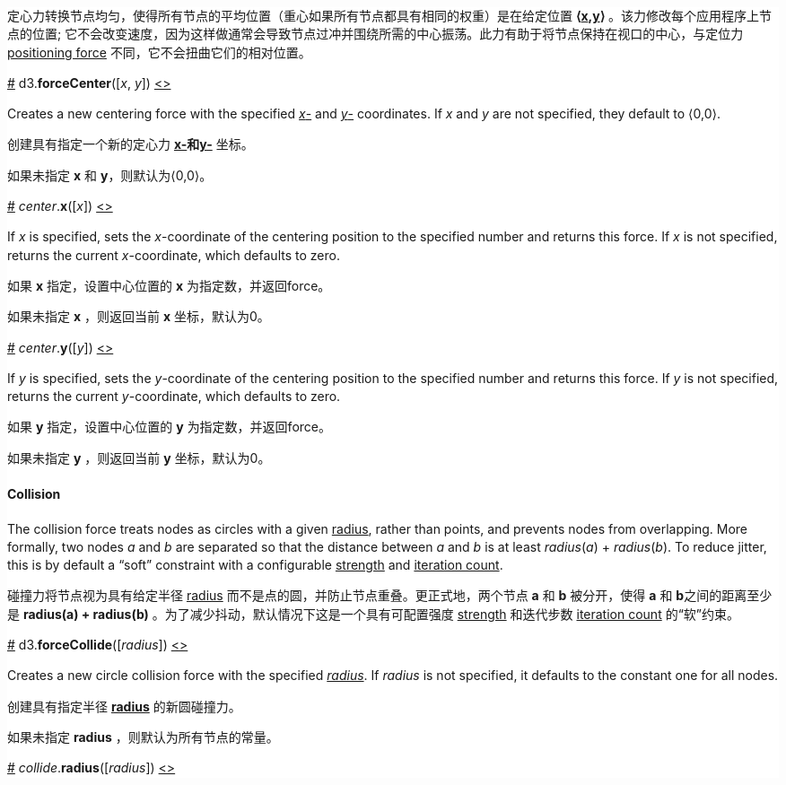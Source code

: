 定心力转换节点均匀，使得所有节点的平均位置（重心如果所有节点都具有相同的权重）是在给定位置 **⟨[x](#center_x),[y](#center_y)⟩** 。该力修改每个应用程序上节点的位置; 它不会改变速度，因为这样做通常会导致节点过冲并围绕所需的中心振荡。此力有助于将节点保持在视口的中心，与定位力 [positioning force](#positioning) 不同，它不会扭曲它们的相对位置。

<a name="forceCenter" href="#forceCenter">#</a> d3.<b>forceCenter</b>([<i>x</i>, <i>y</i>]) [<>](https://github.com/d3/d3-force/blob/master/src/center.js#L1 "Source")

Creates a new centering force with the specified [*x*-](#center_x) and [*y*-](#center_y) coordinates. If *x* and *y* are not specified, they default to ⟨0,0⟩.

创建具有指定一个新的定心力 **[x-](#center_x)和[y-](#center_y)** 坐标。

如果未指定 **x** 和 **y**，则默认为⟨0,0⟩。

<a name="center_x" href="#center_x">#</a> <i>center</i>.<b>x</b>([<i>x</i>]) [<>](https://github.com/d3/d3-force/blob/master/src/center.js#L27 "Source")

If *x* is specified, sets the *x*-coordinate of the centering position to the specified number and returns this force. If *x* is not specified, returns the current *x*-coordinate, which defaults to zero.

如果 **x** 指定，设置中心位置的 **x** 为指定数，并返回force。

如果未指定 **x** ，则返回当前 **x** 坐标，默认为0。

<a name="center_y" href="#center_y">#</a> <i>center</i>.<b>y</b>([<i>y</i>]) [<>](https://github.com/d3/d3-force/blob/master/src/center.js#L31 "Source")

If *y* is specified, sets the *y*-coordinate of the centering position to the specified number and returns this force. If *y* is not specified, returns the current *y*-coordinate, which defaults to zero.

如果 **y** 指定，设置中心位置的 **y** 为指定数，并返回force。

如果未指定 **y** ，则返回当前 **y** 坐标，默认为0。

#### Collision

The collision force treats nodes as circles with a given [radius](#collide_radius), rather than points, and prevents nodes from overlapping. More formally, two nodes *a* and *b* are separated so that the distance between *a* and *b* is at least *radius*(*a*) + *radius*(*b*). To reduce jitter, this is by default a “soft” constraint with a configurable [strength](#collide_strength) and [iteration count](#collide_iterations).

碰撞力将节点视为具有给定半径 [radius](#collide_radius) 而不是点的圆，并防止节点重叠。更正式地，两个节点 **a** 和 **b** 被分开，使得 **a** 和 **b**之间的距离至少是 **radius(a) + radius(b)** 。为了减少抖动，默认情况下这是一个具有可配置强度 [strength](#collide_strength) 和迭代步数 [iteration count](#collide_iterations) 的“软”约束。

<a name="forceCollide" href="#forceCollide">#</a> d3.<b>forceCollide</b>([<i>radius</i>]) [<>](https://github.com/d3/d3-force/blob/master/src/collide.js "Source")

Creates a new circle collision force with the specified [*radius*](#collide_radius). If *radius* is not specified, it defaults to the constant one for all nodes.

创建具有指定半径 [**radius**](#collide_radius) 的新圆碰撞力。

如果未指定 **radius** ，则默认为所有节点的常量。

<a name="collide_radius" href="#collide_radius">#</a> <i>collide</i>.<b>radius</b>([<i>radius</i>]) [<>](https://github.com/d3/d3-force/blob/master/src/collide.js#L86 "Source")
